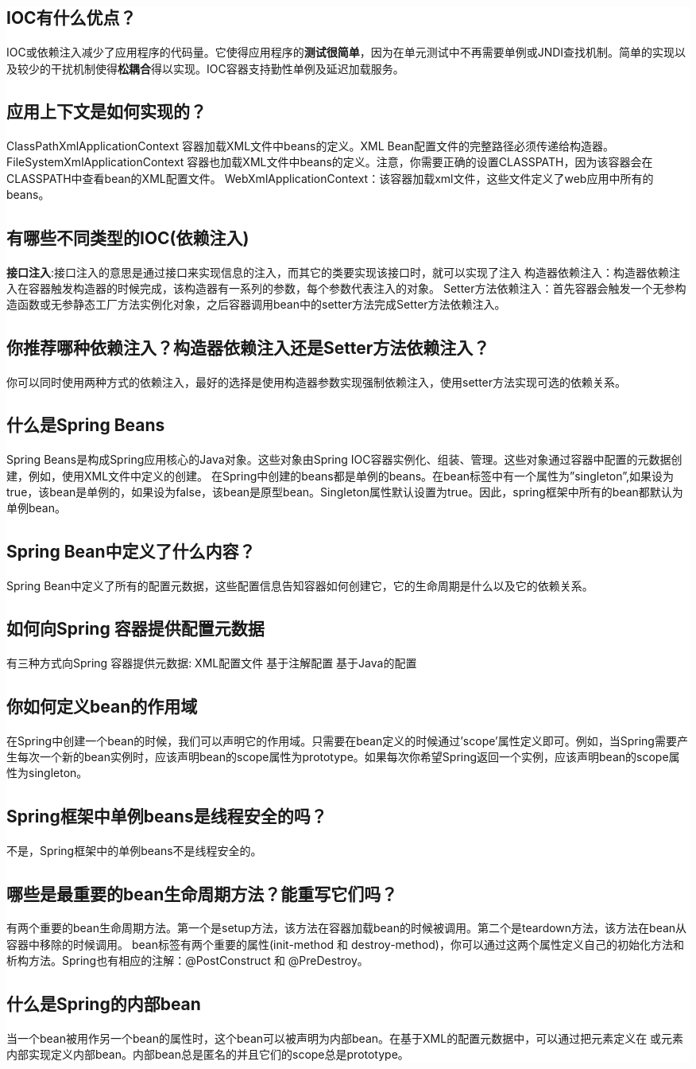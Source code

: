 ## IOC有什么优点？
IOC或依赖注入减少了应用程序的代码量。它使得应用程序的**测试很简单**，因为在单元测试中不再需要单例或JNDI查找机制。简单的实现以及较少的干扰机制使得**松耦合**得以实现。IOC容器支持勤性单例及延迟加载服务。

## 应用上下文是如何实现的？
ClassPathXmlApplicationContext 容器加载XML文件中beans的定义。XML Bean配置文件的完整路径必须传递给构造器。
FileSystemXmlApplicationContext 容器也加载XML文件中beans的定义。注意，你需要正确的设置CLASSPATH，因为该容器会在CLASSPATH中查看bean的XML配置文件。
WebXmlApplicationContext：该容器加载xml文件，这些文件定义了web应用中所有的beans。

## 有哪些不同类型的IOC(依赖注入)
**接口注入**:接口注入的意思是通过接口来实现信息的注入，而其它的类要实现该接口时，就可以实现了注入
构造器依赖注入：构造器依赖注入在容器触发构造器的时候完成，该构造器有一系列的参数，每个参数代表注入的对象。
Setter方法依赖注入：首先容器会触发一个无参构造函数或无参静态工厂方法实例化对象，之后容器调用bean中的setter方法完成Setter方法依赖注入。

## 你推荐哪种依赖注入？构造器依赖注入还是Setter方法依赖注入？
你可以同时使用两种方式的依赖注入，最好的选择是使用构造器参数实现强制依赖注入，使用setter方法实现可选的依赖关系。

## 什么是Spring Beans
Spring Beans是构成Spring应用核心的Java对象。这些对象由Spring IOC容器实例化、组装、管理。这些对象通过容器中配置的元数据创建，例如，使用XML文件中定义的创建。
在Spring中创建的beans都是单例的beans。在bean标签中有一个属性为”singleton”,如果设为true，该bean是单例的，如果设为false，该bean是原型bean。Singleton属性默认设置为true。因此，spring框架中所有的bean都默认为单例bean。

## Spring Bean中定义了什么内容？
Spring Bean中定义了所有的配置元数据，这些配置信息告知容器如何创建它，它的生命周期是什么以及它的依赖关系。

## 如何向Spring 容器提供配置元数据
有三种方式向Spring 容器提供元数据:
XML配置文件
基于注解配置
基于Java的配置

## 你如何定义bean的作用域
在Spring中创建一个bean的时候，我们可以声明它的作用域。只需要在bean定义的时候通过’scope’属性定义即可。例如，当Spring需要产生每次一个新的bean实例时，应该声明bean的scope属性为prototype。如果每次你希望Spring返回一个实例，应该声明bean的scope属性为singleton。

## Spring框架中单例beans是线程安全的吗？
不是，Spring框架中的单例beans不是线程安全的。

## 哪些是最重要的bean生命周期方法？能重写它们吗？
有两个重要的bean生命周期方法。第一个是setup方法，该方法在容器加载bean的时候被调用。第二个是teardown方法，该方法在bean从容器中移除的时候调用。
bean标签有两个重要的属性(init-method 和 destroy-method)，你可以通过这两个属性定义自己的初始化方法和析构方法。Spring也有相应的注解：@PostConstruct 和 @PreDestroy。

## 什么是Spring的内部bean
当一个bean被用作另一个bean的属性时，这个bean可以被声明为内部bean。在基于XML的配置元数据中，可以通过把元素定义在 或元素内部实现定义内部bean。内部bean总是匿名的并且它们的scope总是prototype。
